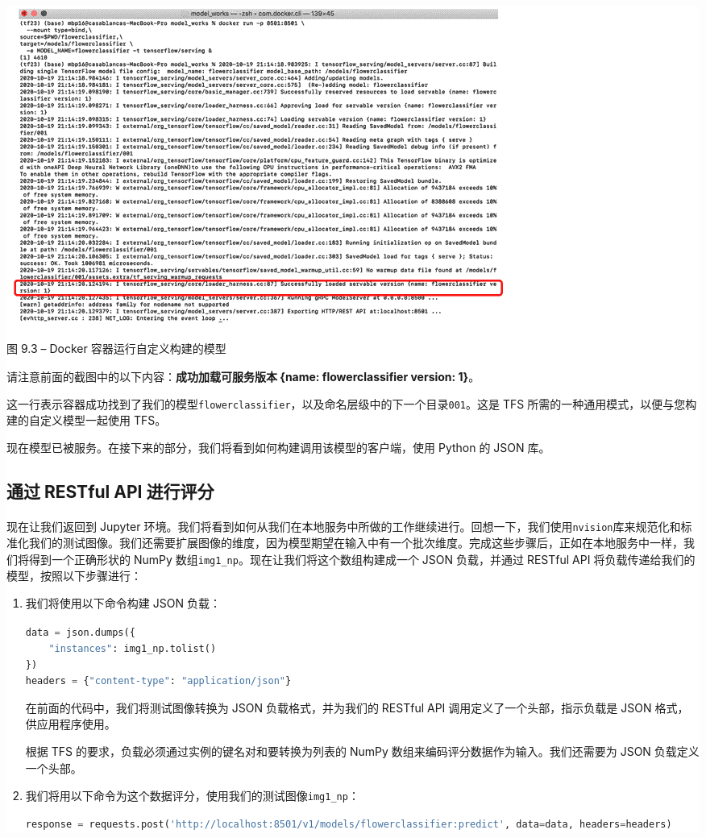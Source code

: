 ![Figure 9.3 – Docker 容器运行自定义构建的模型](img/image0033.jpg)

图 9.3 – Docker 容器运行自定义构建的模型

请注意前面的截图中的以下内容：**成功加载可服务版本 {name: flowerclassifier version: 1}**。

这一行表示容器成功找到了我们的模型`flowerclassifier`，以及命名层级中的下一个目录`001`。这是 TFS 所需的一种通用模式，以便与您构建的自定义模型一起使用 TFS。

现在模型已被服务。在接下来的部分，我们将看到如何构建调用该模型的客户端，使用 Python 的 JSON 库。

## 通过 RESTful API 进行评分

现在让我们返回到 Jupyter 环境。我们将看到如何从我们在本地服务中所做的工作继续进行。回想一下，我们使用`nvision`库来规范化和标准化我们的测试图像。我们还需要扩展图像的维度，因为模型期望在输入中有一个批次维度。完成这些步骤后，正如在本地服务中一样，我们将得到一个正确形状的 NumPy 数组`img1_np`。现在让我们将这个数组构建成一个 JSON 负载，并通过 RESTful API 将负载传递给我们的模型，按照以下步骤进行：

1.  我们将使用以下命令构建 JSON 负载：

    ```py
    data = json.dumps({ 
        "instances": img1_np.tolist()
    })
    headers = {"content-type": "application/json"}
    ```

    在前面的代码中，我们将测试图像转换为 JSON 负载格式，并为我们的 RESTful API 调用定义了一个头部，指示负载是 JSON 格式，供应用程序使用。

    根据 TFS 的要求，负载必须通过实例的键名对和要转换为列表的 NumPy 数组来编码评分数据作为输入。我们还需要为 JSON 负载定义一个头部。

1.  我们将用以下命令为这个数据评分，使用我们的测试图像`img1_np`：

    ```py
    response = requests.post('http://localhost:8501/v1/models/flowerclassifier:predict', data=data, headers=headers)
    ```
